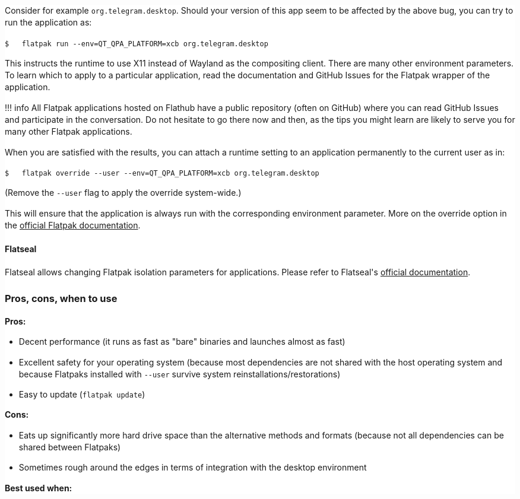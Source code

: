 Consider for example `org.telegram.desktop`.
Should your version of this app seem to be affected by the above bug, you can try to run the application as:
```
$   flatpak run --env=QT_QPA_PLATFORM=xcb org.telegram.desktop
```

This instructs the runtime to use X11 instead of Wayland as the compositing client.
There are many other environment parameters.
To learn which to apply to a particular application, read the documentation and GitHub Issues for the Flatpak wrapper of the application.

!!! info
    All Flatpak applications hosted on Flathub have a public repository (often on GitHub) where you can read GitHub Issues and participate in the conversation.
    Do not hesitate to go there now and then, as the tips you might learn are likely to serve you for many other Flatpak applications.

When you are satisfied with the results, you can attach a runtime setting to an application permanently to the current user as in:
```
$   flatpak override --user --env=QT_QPA_PLATFORM=xcb org.telegram.desktop
```

(Remove the `--user` flag to apply the override system-wide.)

This will ensure that the application is always run with the corresponding environment parameter.
More on the override option in the [official Flatpak documentation](https://docs.flatpak.org/en/latest/flatpak-command-reference.html?highlight=override#flatpak-override).


#### Flatseal

Flatseal allows changing Flatpak isolation parameters for applications.
Please refer to Flatseal's [official documentation](https://github.com/tchx84/Flatseal/blob/master/DOCUMENTATION.md).


### Pros, cons, when to use

__Pros:__

*   Decent performance (it runs as fast as "bare" binaries and launches almost as fast)

*   Excellent safety for your operating system (because most dependencies are not shared with the host operating system and because Flatpaks installed with `--user` survive system reinstallations/restorations)

*   Easy to update (`flatpak update`)

__Cons:__

*   Eats up significantly more hard drive space than the alternative methods and formats (because not all dependencies can be shared between Flatpaks)

*   Sometimes rough around the edges in terms of integration with the desktop environment

__Best used when:__
